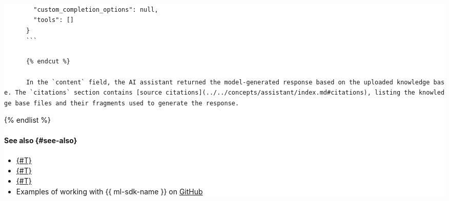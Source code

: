             "custom_completion_options": null,
            "tools": []
          }
          ```

          {% endcut %}

          In the `content` field, the AI assistant returned the model-generated response based on the uploaded knowledge base. The `citations` section contains [source citations](../../concepts/assistant/index.md#citations), listing the knowledge base files and their fragments used to generate the response.

{% endlist %}

#### See also {#see-also}

* [{#T}](./create.md)
* [{#T}](./create-with-labels.md)
* [{#T}](../../tutorials/pdf-searchindex-ai-assistant.md)
* Examples of working with {{ ml-sdk-name }} on [GitHub](https://github.com/yandex-cloud/yandex-cloud-ml-sdk/tree/master/examples/sync/assistants)
